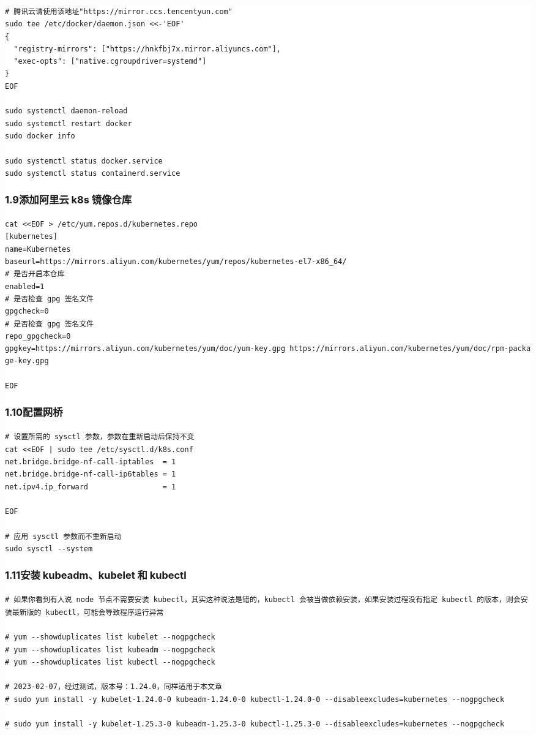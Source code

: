 ```shell
# 腾讯云请使用该地址"https://mirror.ccs.tencentyun.com"
sudo tee /etc/docker/daemon.json <<-'EOF'
{
  "registry-mirrors": ["https://hnkfbj7x.mirror.aliyuncs.com"],
  "exec-opts": ["native.cgroupdriver=systemd"]
}
EOF

sudo systemctl daemon-reload
sudo systemctl restart docker
sudo docker info

sudo systemctl status docker.service
sudo systemctl status containerd.service
```
### 1.9添加阿里云 k8s 镜像仓库
```shell
cat <<EOF > /etc/yum.repos.d/kubernetes.repo
[kubernetes]
name=Kubernetes
baseurl=https://mirrors.aliyun.com/kubernetes/yum/repos/kubernetes-el7-x86_64/
# 是否开启本仓库
enabled=1
# 是否检查 gpg 签名文件
gpgcheck=0
# 是否检查 gpg 签名文件
repo_gpgcheck=0
gpgkey=https://mirrors.aliyun.com/kubernetes/yum/doc/yum-key.gpg https://mirrors.aliyun.com/kubernetes/yum/doc/rpm-package-key.gpg

EOF
```
### 1.10配置网桥
```shell
# 设置所需的 sysctl 参数，参数在重新启动后保持不变
cat <<EOF | sudo tee /etc/sysctl.d/k8s.conf
net.bridge.bridge-nf-call-iptables  = 1
net.bridge.bridge-nf-call-ip6tables = 1
net.ipv4.ip_forward                 = 1

EOF

# 应用 sysctl 参数而不重新启动
sudo sysctl --system
```

### 1.11安装 kubeadm、kubelet 和 kubectl
```shell
# 如果你看到有人说 node 节点不需要安装 kubectl，其实这种说法是错的，kubectl 会被当做依赖安装，如果安装过程没有指定 kubectl 的版本，则会安装最新版的 kubectl，可能会导致程序运行异常

# yum --showduplicates list kubelet --nogpgcheck
# yum --showduplicates list kubeadm --nogpgcheck
# yum --showduplicates list kubectl --nogpgcheck

# 2023-02-07，经过测试，版本号：1.24.0，同样适用于本文章
# sudo yum install -y kubelet-1.24.0-0 kubeadm-1.24.0-0 kubectl-1.24.0-0 --disableexcludes=kubernetes --nogpgcheck

# sudo yum install -y kubelet-1.25.3-0 kubeadm-1.25.3-0 kubectl-1.25.3-0 --disableexcludes=kubernetes --nogpgcheck

```